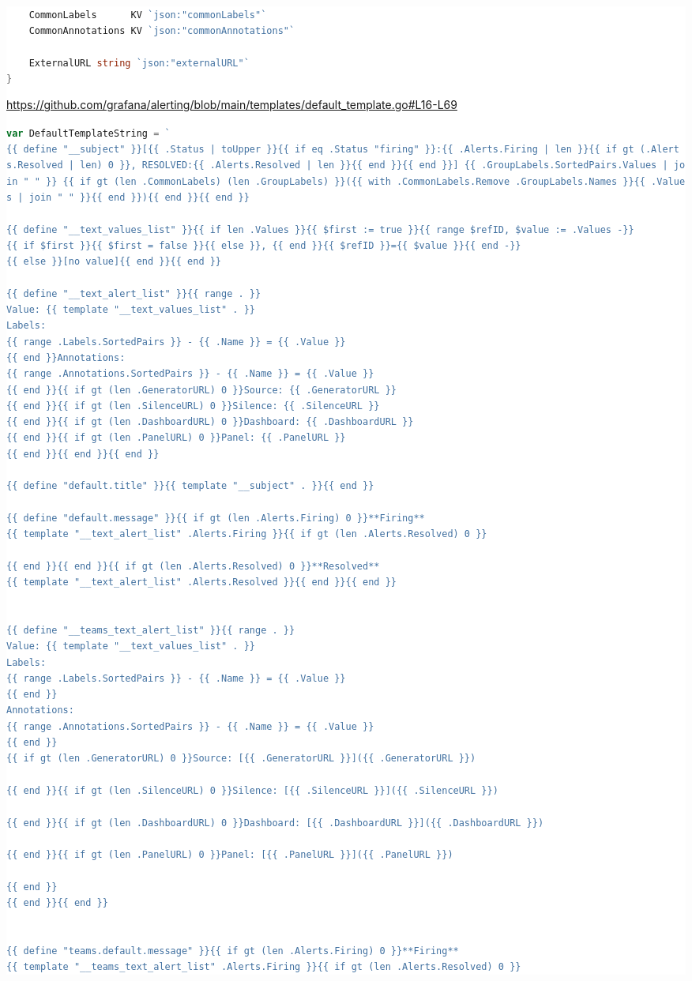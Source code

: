 ```go
	CommonLabels      KV `json:"commonLabels"`
	CommonAnnotations KV `json:"commonAnnotations"`

	ExternalURL string `json:"externalURL"`
}
```

https://github.com/grafana/alerting/blob/main/templates/default_template.go#L16-L69
```go
var DefaultTemplateString = `
{{ define "__subject" }}[{{ .Status | toUpper }}{{ if eq .Status "firing" }}:{{ .Alerts.Firing | len }}{{ if gt (.Alerts.Resolved | len) 0 }}, RESOLVED:{{ .Alerts.Resolved | len }}{{ end }}{{ end }}] {{ .GroupLabels.SortedPairs.Values | join " " }} {{ if gt (len .CommonLabels) (len .GroupLabels) }}({{ with .CommonLabels.Remove .GroupLabels.Names }}{{ .Values | join " " }}{{ end }}){{ end }}{{ end }}

{{ define "__text_values_list" }}{{ if len .Values }}{{ $first := true }}{{ range $refID, $value := .Values -}}
{{ if $first }}{{ $first = false }}{{ else }}, {{ end }}{{ $refID }}={{ $value }}{{ end -}}
{{ else }}[no value]{{ end }}{{ end }}

{{ define "__text_alert_list" }}{{ range . }}
Value: {{ template "__text_values_list" . }}
Labels:
{{ range .Labels.SortedPairs }} - {{ .Name }} = {{ .Value }}
{{ end }}Annotations:
{{ range .Annotations.SortedPairs }} - {{ .Name }} = {{ .Value }}
{{ end }}{{ if gt (len .GeneratorURL) 0 }}Source: {{ .GeneratorURL }}
{{ end }}{{ if gt (len .SilenceURL) 0 }}Silence: {{ .SilenceURL }}
{{ end }}{{ if gt (len .DashboardURL) 0 }}Dashboard: {{ .DashboardURL }}
{{ end }}{{ if gt (len .PanelURL) 0 }}Panel: {{ .PanelURL }}
{{ end }}{{ end }}{{ end }}

{{ define "default.title" }}{{ template "__subject" . }}{{ end }}

{{ define "default.message" }}{{ if gt (len .Alerts.Firing) 0 }}**Firing**
{{ template "__text_alert_list" .Alerts.Firing }}{{ if gt (len .Alerts.Resolved) 0 }}

{{ end }}{{ end }}{{ if gt (len .Alerts.Resolved) 0 }}**Resolved**
{{ template "__text_alert_list" .Alerts.Resolved }}{{ end }}{{ end }}


{{ define "__teams_text_alert_list" }}{{ range . }}
Value: {{ template "__text_values_list" . }}
Labels:
{{ range .Labels.SortedPairs }} - {{ .Name }} = {{ .Value }}
{{ end }}
Annotations:
{{ range .Annotations.SortedPairs }} - {{ .Name }} = {{ .Value }}
{{ end }}
{{ if gt (len .GeneratorURL) 0 }}Source: [{{ .GeneratorURL }}]({{ .GeneratorURL }})

{{ end }}{{ if gt (len .SilenceURL) 0 }}Silence: [{{ .SilenceURL }}]({{ .SilenceURL }})

{{ end }}{{ if gt (len .DashboardURL) 0 }}Dashboard: [{{ .DashboardURL }}]({{ .DashboardURL }})

{{ end }}{{ if gt (len .PanelURL) 0 }}Panel: [{{ .PanelURL }}]({{ .PanelURL }})

{{ end }}
{{ end }}{{ end }}


{{ define "teams.default.message" }}{{ if gt (len .Alerts.Firing) 0 }}**Firing**
{{ template "__teams_text_alert_list" .Alerts.Firing }}{{ if gt (len .Alerts.Resolved) 0 }}
```